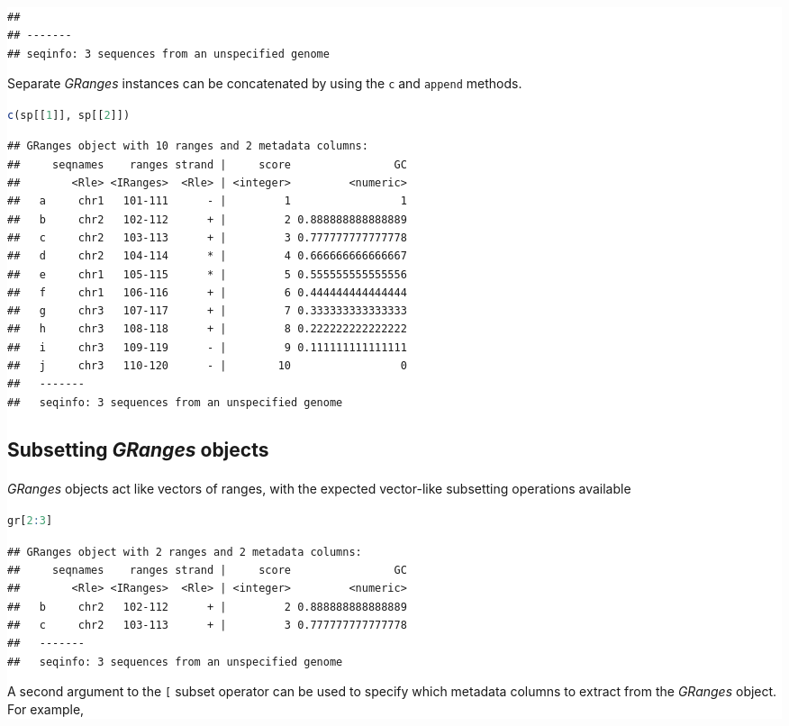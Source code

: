 ```
## 
## -------
## seqinfo: 3 sequences from an unspecified genome
```
 
Separate *GRanges* instances can be concatenated by using the
`c` and `append` methods.
 

```r
c(sp[[1]], sp[[2]])
```

```
## GRanges object with 10 ranges and 2 metadata columns:
##     seqnames    ranges strand |     score                GC
##        <Rle> <IRanges>  <Rle> | <integer>         <numeric>
##   a     chr1   101-111      - |         1                 1
##   b     chr2   102-112      + |         2 0.888888888888889
##   c     chr2   103-113      + |         3 0.777777777777778
##   d     chr2   104-114      * |         4 0.666666666666667
##   e     chr1   105-115      * |         5 0.555555555555556
##   f     chr1   106-116      + |         6 0.444444444444444
##   g     chr3   107-117      + |         7 0.333333333333333
##   h     chr3   108-118      + |         8 0.222222222222222
##   i     chr3   109-119      - |         9 0.111111111111111
##   j     chr3   110-120      - |        10                 0
##   -------
##   seqinfo: 3 sequences from an unspecified genome
```

## Subsetting  *GRanges* objects

*GRanges* objects act like vectors of ranges, with the expected
vector-like subsetting operations available
 

```r
gr[2:3]
```

```
## GRanges object with 2 ranges and 2 metadata columns:
##     seqnames    ranges strand |     score                GC
##        <Rle> <IRanges>  <Rle> | <integer>         <numeric>
##   b     chr2   102-112      + |         2 0.888888888888889
##   c     chr2   103-113      + |         3 0.777777777777778
##   -------
##   seqinfo: 3 sequences from an unspecified genome
```
 
A second argument to the `[` subset operator can be used
to specify which metadata columns to extract from the
*GRanges* object. For example,
 
